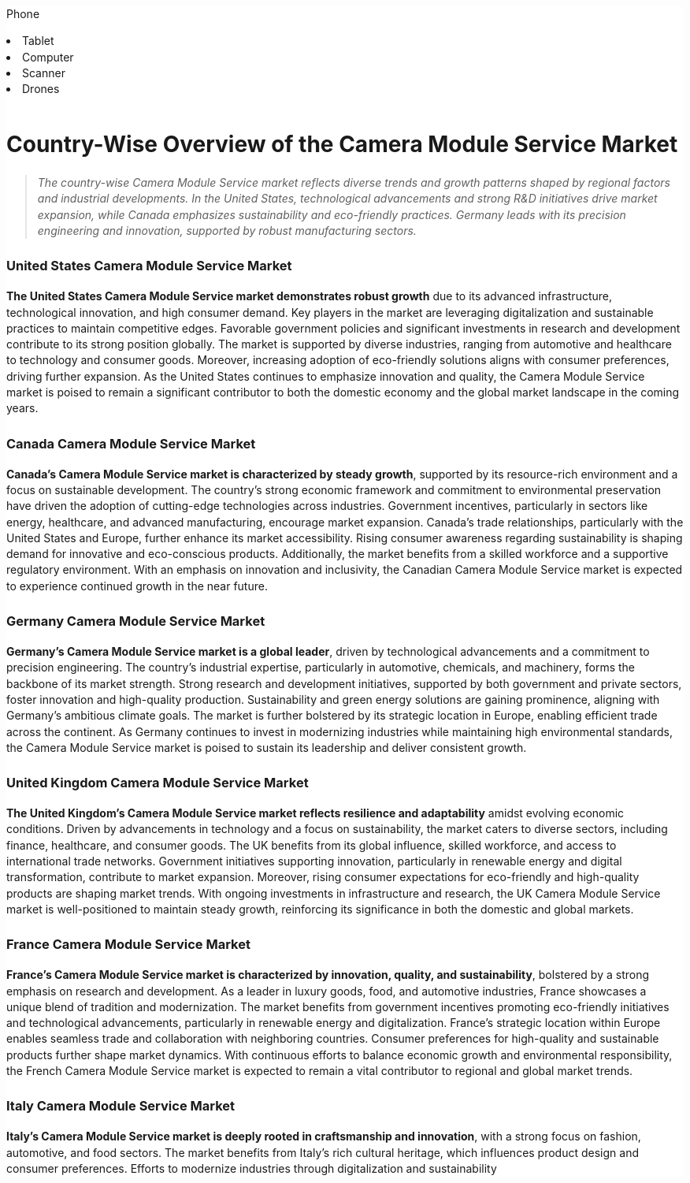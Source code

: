 Phone</li><li>Tablet</li><li>Computer</li><li>Scanner</li><li>Drones</li></ul><h1><span class="">Country-Wise Overview of the Camera Module Service Market<br /></span></h1><blockquote><p><em><span class="">The country-wise Camera Module Service market reflects diverse trends and growth patterns shaped by regional factors and industrial developments. In the United States, technological advancements and strong R&amp;D initiatives drive market expansion, while Canada emphasizes sustainability and eco-friendly practices. Germany leads with its precision engineering and innovation, supported by robust manufacturing sectors.</span></em></p></blockquote><h3><strong>United States Camera Module Service Market</strong></h3><p><strong>The United States Camera Module Service market demonstrates robust growth</strong> due to its advanced infrastructure, technological innovation, and high consumer demand. Key players in the market are leveraging digitalization and sustainable practices to maintain competitive edges. Favorable government policies and significant investments in research and development contribute to its strong position globally. The market is supported by diverse industries, ranging from automotive and healthcare to technology and consumer goods. Moreover, increasing adoption of eco-friendly solutions aligns with consumer preferences, driving further expansion. As the United States continues to emphasize innovation and quality, the Camera Module Service market is poised to remain a significant contributor to both the domestic economy and the global market landscape in the coming years.</p><h3><strong>Canada Camera Module Service Market</strong></h3><p><strong>Canada&rsquo;s Camera Module Service market is characterized by steady growth</strong>, supported by its resource-rich environment and a focus on sustainable development. The country&rsquo;s strong economic framework and commitment to environmental preservation have driven the adoption of cutting-edge technologies across industries. Government incentives, particularly in sectors like energy, healthcare, and advanced manufacturing, encourage market expansion. Canada&rsquo;s trade relationships, particularly with the United States and Europe, further enhance its market accessibility. Rising consumer awareness regarding sustainability is shaping demand for innovative and eco-conscious products. Additionally, the market benefits from a skilled workforce and a supportive regulatory environment. With an emphasis on innovation and inclusivity, the Canadian Camera Module Service market is expected to experience continued growth in the near future.</p><h3><strong>Germany Camera Module Service Market</strong></h3><p><strong>Germany&rsquo;s Camera Module Service market is a global leader</strong>, driven by technological advancements and a commitment to precision engineering. The country&rsquo;s industrial expertise, particularly in automotive, chemicals, and machinery, forms the backbone of its market strength. Strong research and development initiatives, supported by both government and private sectors, foster innovation and high-quality production. Sustainability and green energy solutions are gaining prominence, aligning with Germany&rsquo;s ambitious climate goals. The market is further bolstered by its strategic location in Europe, enabling efficient trade across the continent. As Germany continues to invest in modernizing industries while maintaining high environmental standards, the Camera Module Service market is poised to sustain its leadership and deliver consistent growth.</p><h3><strong>United Kingdom Camera Module Service Market</strong></h3><p><strong>The United Kingdom&rsquo;s Camera Module Service market reflects resilience and adaptability</strong> amidst evolving economic conditions. Driven by advancements in technology and a focus on sustainability, the market caters to diverse sectors, including finance, healthcare, and consumer goods. The UK benefits from its global influence, skilled workforce, and access to international trade networks. Government initiatives supporting innovation, particularly in renewable energy and digital transformation, contribute to market expansion. Moreover, rising consumer expectations for eco-friendly and high-quality products are shaping market trends. With ongoing investments in infrastructure and research, the UK Camera Module Service market is well-positioned to maintain steady growth, reinforcing its significance in both the domestic and global markets.</p><h3><strong>France Camera Module Service Market</strong></h3><p><strong>France&rsquo;s Camera Module Service market is characterized by innovation, quality, and sustainability</strong>, bolstered by a strong emphasis on research and development. As a leader in luxury goods, food, and automotive industries, France showcases a unique blend of tradition and modernization. The market benefits from government incentives promoting eco-friendly initiatives and technological advancements, particularly in renewable energy and digitalization. France&rsquo;s strategic location within Europe enables seamless trade and collaboration with neighboring countries. Consumer preferences for high-quality and sustainable products further shape market dynamics. With continuous efforts to balance economic growth and environmental responsibility, the French Camera Module Service market is expected to remain a vital contributor to regional and global market trends.</p><h3><strong>Italy Camera Module Service Market</strong></h3><p><strong>Italy&rsquo;s Camera Module Service market is deeply rooted in craftsmanship and innovation</strong>, with a strong focus on fashion, automotive, and food sectors. The market benefits from Italy&rsquo;s rich cultural heritage, which influences product design and consumer preferences. Efforts to modernize industries through digitalization and sustainability